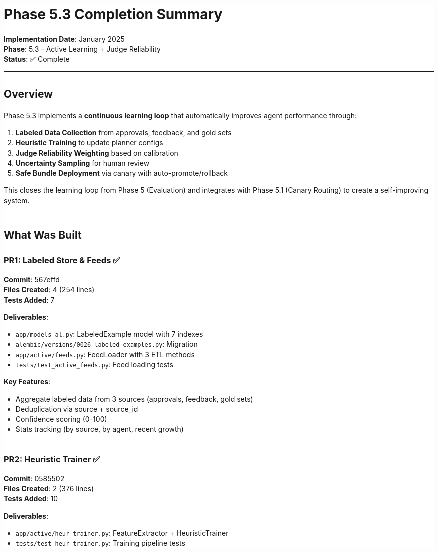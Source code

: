 # Phase 5.3 Completion Summary

**Implementation Date**: January 2025  
**Phase**: 5.3 - Active Learning + Judge Reliability  
**Status**: ✅ Complete

---

## Overview

Phase 5.3 implements a **continuous learning loop** that automatically improves agent performance through:

1. **Labeled Data Collection** from approvals, feedback, and gold sets
2. **Heuristic Training** to update planner configs
3. **Judge Reliability Weighting** based on calibration
4. **Uncertainty Sampling** for human review
5. **Safe Bundle Deployment** via canary with auto-promote/rollback

This closes the learning loop from Phase 5 (Evaluation) and integrates with Phase 5.1 (Canary Routing) to create a self-improving system.

---

## What Was Built

### PR1: Labeled Store & Feeds ✅
**Commit**: 567effd  
**Files Created**: 4 (254 lines)  
**Tests Added**: 7

**Deliverables**:
- `app/models_al.py`: LabeledExample model with 7 indexes
- `alembic/versions/0026_labeled_examples.py`: Migration
- `app/active/feeds.py`: FeedLoader with 3 ETL methods
- `tests/test_active_feeds.py`: Feed loading tests

**Key Features**:
- Aggregate labeled data from 3 sources (approvals, feedback, gold sets)
- Deduplication via source + source_id
- Confidence scoring (0-100)
- Stats tracking (by source, by agent, recent growth)

---

### PR2: Heuristic Trainer ✅
**Commit**: 0585502  
**Files Created**: 2 (376 lines)  
**Tests Added**: 10

**Deliverables**:
- `app/active/heur_trainer.py`: FeatureExtractor + HeuristicTrainer
- `tests/test_heur_trainer.py`: Training pipeline tests
